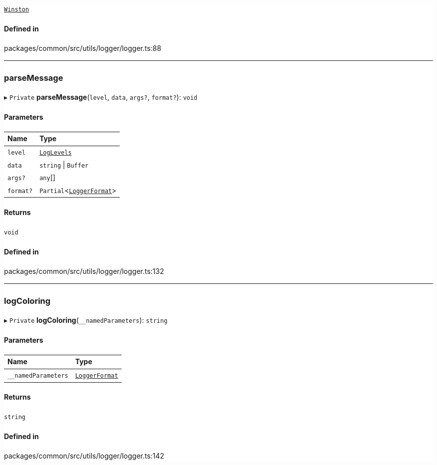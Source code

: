 [`Winston`](../types/Winston.md)

#### Defined in

packages/common/src/utils/logger/logger.ts:88

___

### parseMessage

▸ `Private` **parseMessage**(`level`, `data`, `args?`, `format?`): `void`

#### Parameters

| Name | Type |
| :------ | :------ |
| `level` | [`LogLevels`](../enums/LogLevels.md) |
| `data` | `string` \| `Buffer` |
| `args?` | `any`[] |
| `format?` | `Partial`<[`LoggerFormat`](../interfaces/LoggerFormat.md)\> |

#### Returns

`void`

#### Defined in

packages/common/src/utils/logger/logger.ts:132

___

### logColoring

▸ `Private` **logColoring**(`__namedParameters`): `string`

#### Parameters

| Name | Type |
| :------ | :------ |
| `__namedParameters` | [`LoggerFormat`](../interfaces/LoggerFormat.md) |

#### Returns

`string`

#### Defined in

packages/common/src/utils/logger/logger.ts:142
